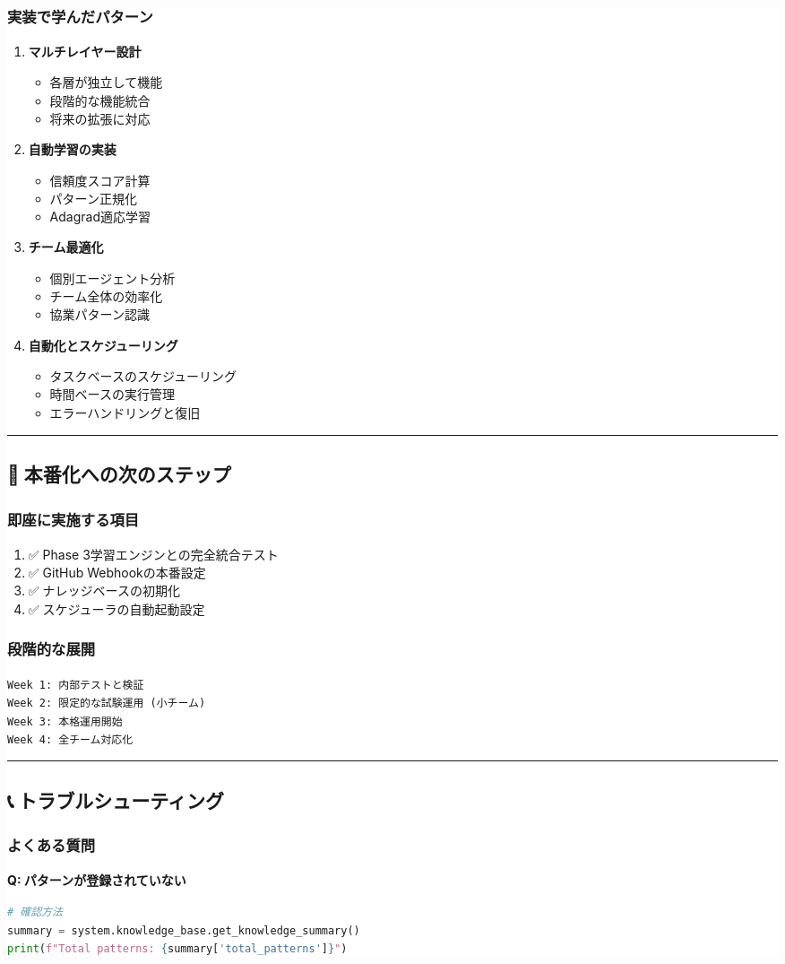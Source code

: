 ### 実装で学んだパターン

1. **マルチレイヤー設計**
   - 各層が独立して機能
   - 段階的な機能統合
   - 将来の拡張に対応

2. **自動学習の実装**
   - 信頼度スコア計算
   - パターン正規化
   - Adagrad適応学習

3. **チーム最適化**
   - 個別エージェント分析
   - チーム全体の効率化
   - 協業パターン認識

4. **自動化とスケジューリング**
   - タスクベースのスケジューリング
   - 時間ベースの実行管理
   - エラーハンドリングと復旧

---

## 🚢 本番化への次のステップ

### 即座に実施する項目
1. ✅ Phase 3学習エンジンとの完全統合テスト
2. ✅ GitHub Webhookの本番設定
3. ✅ ナレッジベースの初期化
4. ✅ スケジューラの自動起動設定

### 段階的な展開
```
Week 1: 内部テストと検証
Week 2: 限定的な試験運用 (小チーム)
Week 3: 本格運用開始
Week 4: 全チーム対応化
```

---

## 📞 トラブルシューティング

### よくある質問

**Q: パターンが登録されていない**
```python
# 確認方法
summary = system.knowledge_base.get_knowledge_summary()
print(f"Total patterns: {summary['total_patterns']}")
```
